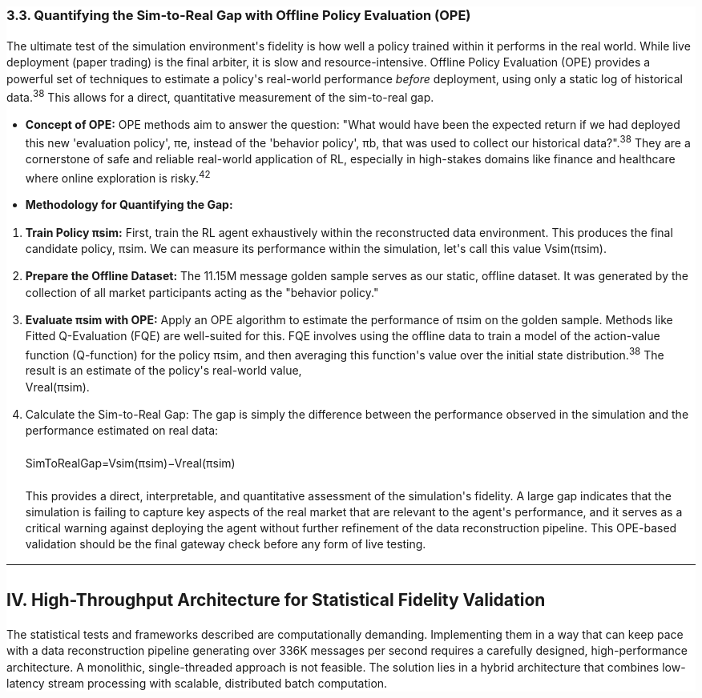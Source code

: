 
### **3.3. Quantifying the Sim-to-Real Gap with Offline Policy Evaluation (OPE)**

The ultimate test of the simulation environment's fidelity is how well a policy trained within it performs in the real world. While live deployment (paper trading) is the final arbiter, it is slow and resource-intensive. Offline Policy Evaluation (OPE) provides a powerful set of techniques to estimate a policy's real-world performance _before_ deployment, using only a static log of historical data.<sup>38</sup> This allows for a direct, quantitative measurement of the sim-to-real gap.

- **Concept of OPE:** OPE methods aim to answer the question: "What would have been the expected return if we had deployed this new 'evaluation policy', πe​, instead of the 'behavior policy', πb​, that was used to collect our historical data?".<sup>38</sup> They are a cornerstone of safe and reliable real-world application of RL, especially in high-stakes domains like finance and healthcare where online exploration is risky.<sup>42</sup>

- **Methodology for Quantifying the Gap:**

1. **Train Policy πsim​:** First, train the RL agent exhaustively within the reconstructed data environment. This produces the final candidate policy, πsim​. We can measure its performance within the simulation, let's call this value Vsim​(πsim​).

2. **Prepare the Offline Dataset:** The 11.15M message golden sample serves as our static, offline dataset. It was generated by the collection of all market participants acting as the "behavior policy."

3. **Evaluate πsim​ with OPE:** Apply an OPE algorithm to estimate the performance of πsim​ on the golden sample. Methods like Fitted Q-Evaluation (FQE) are well-suited for this. FQE involves using the offline data to train a model of the action-value function (Q-function) for the policy πsim​, and then averaging this function's value over the initial state distribution.<sup>38</sup> The result is an estimate of the policy's real-world value,\
   Vreal​(πsim​).

4. Calculate the Sim-to-Real Gap: The gap is simply the difference between the performance observed in the simulation and the performance estimated on real data:\
   \
   SimToRealGap=Vsim​(πsim​)−Vreal​(πsim​)\
   \
   This provides a direct, interpretable, and quantitative assessment of the simulation's fidelity. A large gap indicates that the simulation is failing to capture key aspects of the real market that are relevant to the agent's performance, and it serves as a critical warning against deploying the agent without further refinement of the data reconstruction pipeline. This OPE-based validation should be the final gateway check before any form of live testing.

***


## **IV. High-Throughput Architecture for Statistical Fidelity Validation**

The statistical tests and frameworks described are computationally demanding. Implementing them in a way that can keep pace with a data reconstruction pipeline generating over 336K messages per second requires a carefully designed, high-performance architecture. A monolithic, single-threaded approach is not feasible. The solution lies in a hybrid architecture that combines low-latency stream processing with scalable, distributed batch computation.
